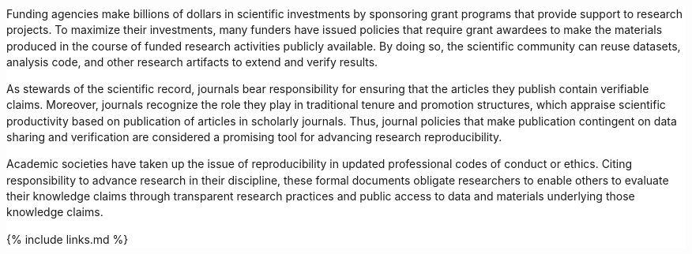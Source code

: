 Funding agencies make billions of dollars in scientific investments by sponsoring grant programs that provide support to research projects. To maximize their investments, many funders have issued policies that require grant awardees to make the materials produced in the course of funded research activities publicly available.  By doing so, the scientific community can reuse datasets, analysis code, and other research artifacts to extend and verify results.

As stewards of the scientific record, journals bear responsibility for ensuring that the articles they publish contain verifiable claims.  Moreover, journals recognize the role they play in traditional tenure and promotion structures, which appraise scientific productivity based on publication of articles in scholarly journals.  Thus, journal policies that make publication contingent on data sharing and verification are considered a promising tool for advancing research reproducibility.  

Academic societies have taken up the issue of reproducibility in updated professional codes of conduct or ethics.  Citing responsibility to advance research in their discipline, these formal documents obligate researchers to enable others to evaluate their knowledge claims through transparent research practices and public access to data and materials underlying those knowledge claims. 

{% include links.md %}
